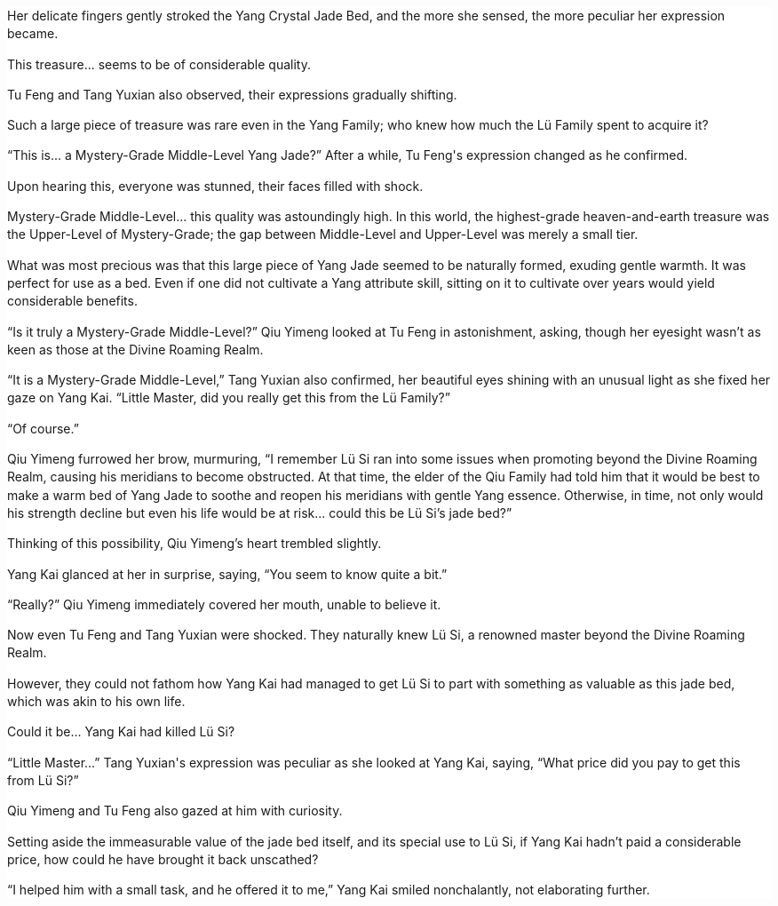 Her delicate fingers gently stroked the Yang Crystal Jade Bed, and the more she sensed, the more peculiar her expression became.

This treasure... seems to be of considerable quality.

Tu Feng and Tang Yuxian also observed, their expressions gradually shifting.

Such a large piece of treasure was rare even in the Yang Family; who knew how much the Lü Family spent to acquire it?

“This is... a Mystery-Grade Middle-Level Yang Jade?” After a while, Tu Feng's expression changed as he confirmed.

Upon hearing this, everyone was stunned, their faces filled with shock.

Mystery-Grade Middle-Level... this quality was astoundingly high. In this world, the highest-grade heaven-and-earth treasure was the Upper-Level of Mystery-Grade; the gap between Middle-Level and Upper-Level was merely a small tier.

What was most precious was that this large piece of Yang Jade seemed to be naturally formed, exuding gentle warmth. It was perfect for use as a bed. Even if one did not cultivate a Yang attribute skill, sitting on it to cultivate over years would yield considerable benefits.

“Is it truly a Mystery-Grade Middle-Level?” Qiu Yimeng looked at Tu Feng in astonishment, asking, though her eyesight wasn’t as keen as those at the Divine Roaming Realm.

“It is a Mystery-Grade Middle-Level,” Tang Yuxian also confirmed, her beautiful eyes shining with an unusual light as she fixed her gaze on Yang Kai. “Little Master, did you really get this from the Lü Family?”

“Of course.”

Qiu Yimeng furrowed her brow, murmuring, “I remember Lü Si ran into some issues when promoting beyond the Divine Roaming Realm, causing his meridians to become obstructed. At that time, the elder of the Qiu Family had told him that it would be best to make a warm bed of Yang Jade to soothe and reopen his meridians with gentle Yang essence. Otherwise, in time, not only would his strength decline but even his life would be at risk... could this be Lü Si’s jade bed?”

Thinking of this possibility, Qiu Yimeng’s heart trembled slightly.

Yang Kai glanced at her in surprise, saying, “You seem to know quite a bit.”

“Really?” Qiu Yimeng immediately covered her mouth, unable to believe it.

Now even Tu Feng and Tang Yuxian were shocked. They naturally knew Lü Si, a renowned master beyond the Divine Roaming Realm.

However, they could not fathom how Yang Kai had managed to get Lü Si to part with something as valuable as this jade bed, which was akin to his own life.

Could it be... Yang Kai had killed Lü Si?

“Little Master...” Tang Yuxian's expression was peculiar as she looked at Yang Kai, saying, “What price did you pay to get this from Lü Si?”

Qiu Yimeng and Tu Feng also gazed at him with curiosity.

Setting aside the immeasurable value of the jade bed itself, and its special use to Lü Si, if Yang Kai hadn’t paid a considerable price, how could he have brought it back unscathed?

“I helped him with a small task, and he offered it to me,” Yang Kai smiled nonchalantly, not elaborating further.
